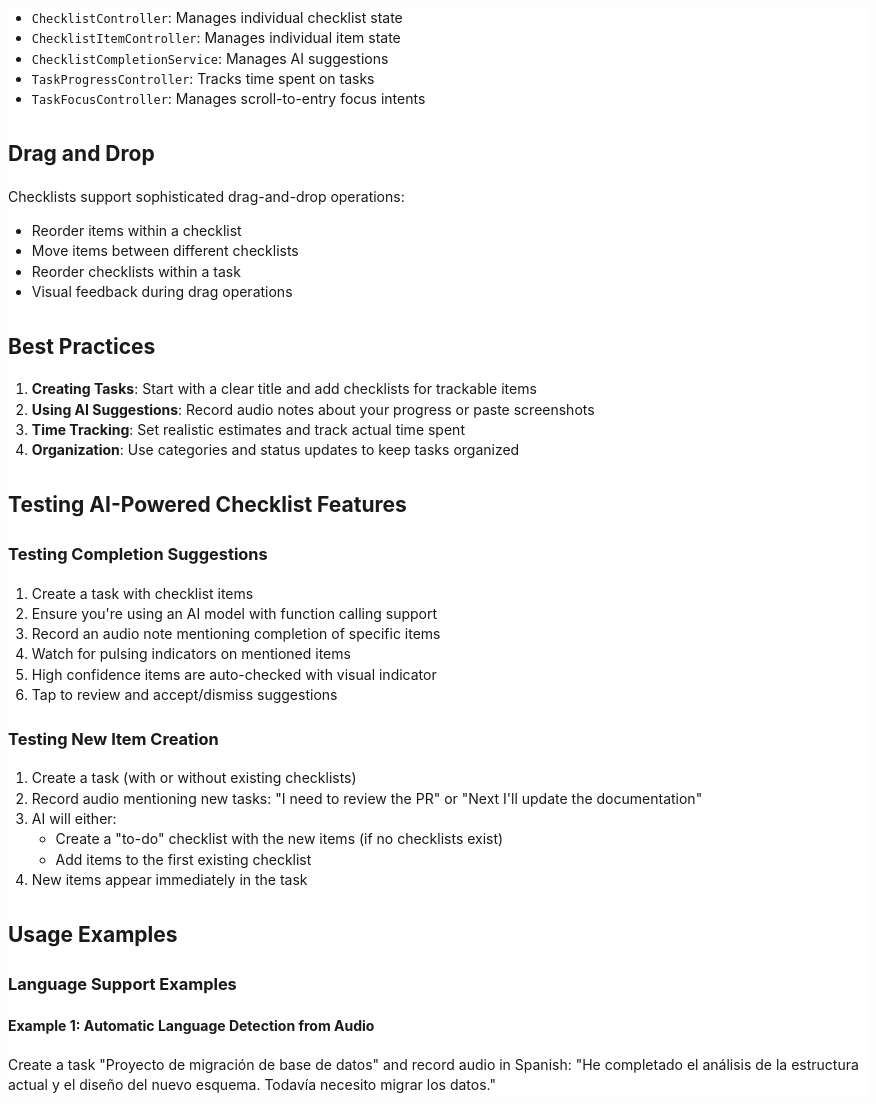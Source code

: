 - `ChecklistController`: Manages individual checklist state
- `ChecklistItemController`: Manages individual item state
- `ChecklistCompletionService`: Manages AI suggestions
- `TaskProgressController`: Tracks time spent on tasks
- `TaskFocusController`: Manages scroll-to-entry focus intents

## Drag and Drop

Checklists support sophisticated drag-and-drop operations:
- Reorder items within a checklist
- Move items between different checklists
- Reorder checklists within a task
- Visual feedback during drag operations

## Best Practices

1. **Creating Tasks**: Start with a clear title and add checklists for trackable items
2. **Using AI Suggestions**: Record audio notes about your progress or paste screenshots
3. **Time Tracking**: Set realistic estimates and track actual time spent
4. **Organization**: Use categories and status updates to keep tasks organized

## Testing AI-Powered Checklist Features

### Testing Completion Suggestions
1. Create a task with checklist items
2. Ensure you're using an AI model with function calling support
3. Record an audio note mentioning completion of specific items
4. Watch for pulsing indicators on mentioned items
5. High confidence items are auto-checked with visual indicator
6. Tap to review and accept/dismiss suggestions

### Testing New Item Creation
1. Create a task (with or without existing checklists)
2. Record audio mentioning new tasks: "I need to review the PR" or "Next I'll update the documentation"
3. AI will either:
   - Create a "to-do" checklist with the new items (if no checklists exist)
   - Add items to the first existing checklist
4. New items appear immediately in the task

## Usage Examples

### Language Support Examples

#### Example 1: Automatic Language Detection from Audio

Create a task "Proyecto de migración de base de datos" and record audio in Spanish:
"He completado el análisis de la estructura actual y el diseño del nuevo esquema. Todavía necesito migrar los datos."
